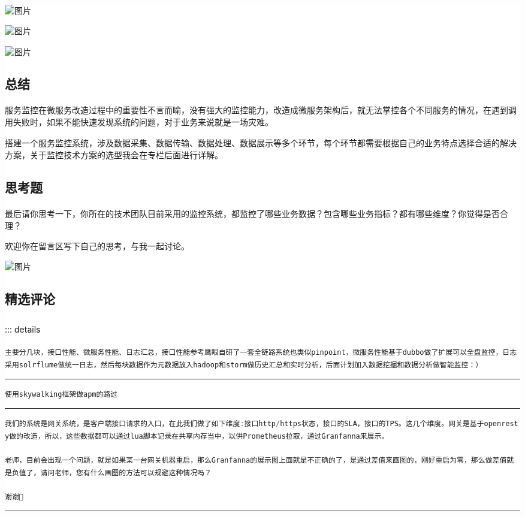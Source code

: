 ![图片](https://static001.geekbang.org/resource/image/71/fb/71855402639fc9b536662434b4be4afb.png)

![图片](https://static001.geekbang.org/resource/image/68/e6/6881779c2b65dcd58d54763112458be6.png)

![图片](https://static001.geekbang.org/resource/image/cf/74/cfab3987975254d88bf1f1c8fb176574.png)

## 总结

服务监控在微服务改造过程中的重要性不言而喻，没有强大的监控能力，改造成微服务架构后，就无法掌控各个不同服务的情况，在遇到调用失败时，如果不能快速发现系统的问题，对于业务来说就是一场灾难。

搭建一个服务监控系统，涉及数据采集、数据传输、数据处理、数据展示等多个环节，每个环节都需要根据自己的业务特点选择合适的解决方案，关于监控技术方案的选型我会在专栏后面进行详解。

## 思考题

最后请你思考一下，你所在的技术团队目前采用的监控系统，都监控了哪些业务数据？包含哪些业务指标？都有哪些维度？你觉得是否合理？

欢迎你在留言区写下自己的思考，与我一起讨论。

![图片](https://static001.geekbang.org/resource/image/9c/be/9ca973ad0a032832bc5d90c377ffe7be.jpg)

精选评论 
 ------- 
 ::: details 
<a style='font-size:1.5em;font-weight:bold'></a> 


 ```java 
主要分几块，接口性能、微服务性能、日志汇总，接口性能参考鹰眼自研了一套全链路系统也类似pinpoint，微服务性能基于dubbo做了扩展可以全盘监控，日志采用solrflume做统一日志，然后每块数据作为元数据放入hadoop和storm做历史汇总和实时分析，后面计划加入数据挖掘和数据分析做智能监控：）
```

 ----- 
<a style='font-size:1.5em;font-weight:bold'></a> 


 ```java 
使用skywalking框架做apm的路过
```

 ----- 
<a style='font-size:1.5em;font-weight:bold'></a> 


 ```java 
我们的系统是网关系统，是客户端接口请求的入口，在此我们做了如下维度:接口http/https状态，接口的SLA，接口的TPS。这几个维度。网关是基于openresty做的改造，所以，这些数据都可以通过lua脚本记录在共享内存当中，以供Prometheus拉取，通过Granfanna来展示。

老师，目前会出现一个问题，就是如果某一台网关机器重启，那么Granfanna的展示图上面就是不正确的了，是通过差值来画图的，刚好重启为零，那么做差值就是负值了，请问老师，您有什么画图的方法可以规避这种情况吗？

谢谢🙏
```

 ----- 
<a style='font-size:1.5em;font-weight:bold'></a> 
